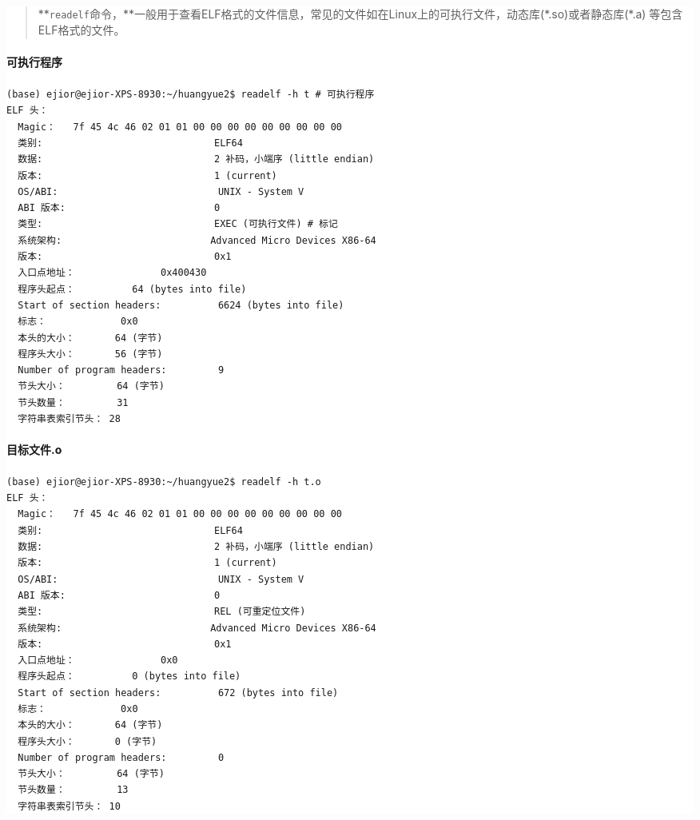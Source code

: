 

> **`readelf`命令，**一般用于查看ELF格式的文件信息，常见的文件如在Linux上的可执行文件，动态库(\*.so)或者静态库(\*.a) 等包含ELF格式的文件。

#### 可执行程序

```shell
(base) ejior@ejior-XPS-8930:~/huangyue2$ readelf -h t # 可执行程序
ELF 头：
  Magic：   7f 45 4c 46 02 01 01 00 00 00 00 00 00 00 00 00 
  类别:                              ELF64
  数据:                              2 补码，小端序 (little endian)
  版本:                              1 (current)
  OS/ABI:                            UNIX - System V
  ABI 版本:                          0
  类型:                              EXEC (可执行文件) # 标记
  系统架构:                          Advanced Micro Devices X86-64
  版本:                              0x1
  入口点地址：               0x400430
  程序头起点：          64 (bytes into file)
  Start of section headers:          6624 (bytes into file)
  标志：             0x0
  本头的大小：       64 (字节)
  程序头大小：       56 (字节)
  Number of program headers:         9
  节头大小：         64 (字节)
  节头数量：         31
  字符串表索引节头： 28
```

#### 目标文件.o

```shell
(base) ejior@ejior-XPS-8930:~/huangyue2$ readelf -h t.o
ELF 头：
  Magic：   7f 45 4c 46 02 01 01 00 00 00 00 00 00 00 00 00 
  类别:                              ELF64
  数据:                              2 补码，小端序 (little endian)
  版本:                              1 (current)
  OS/ABI:                            UNIX - System V
  ABI 版本:                          0
  类型:                              REL (可重定位文件)
  系统架构:                          Advanced Micro Devices X86-64
  版本:                              0x1
  入口点地址：               0x0
  程序头起点：          0 (bytes into file)
  Start of section headers:          672 (bytes into file)
  标志：             0x0
  本头的大小：       64 (字节)
  程序头大小：       0 (字节)
  Number of program headers:         0
  节头大小：         64 (字节)
  节头数量：         13
  字符串表索引节头： 10
```
